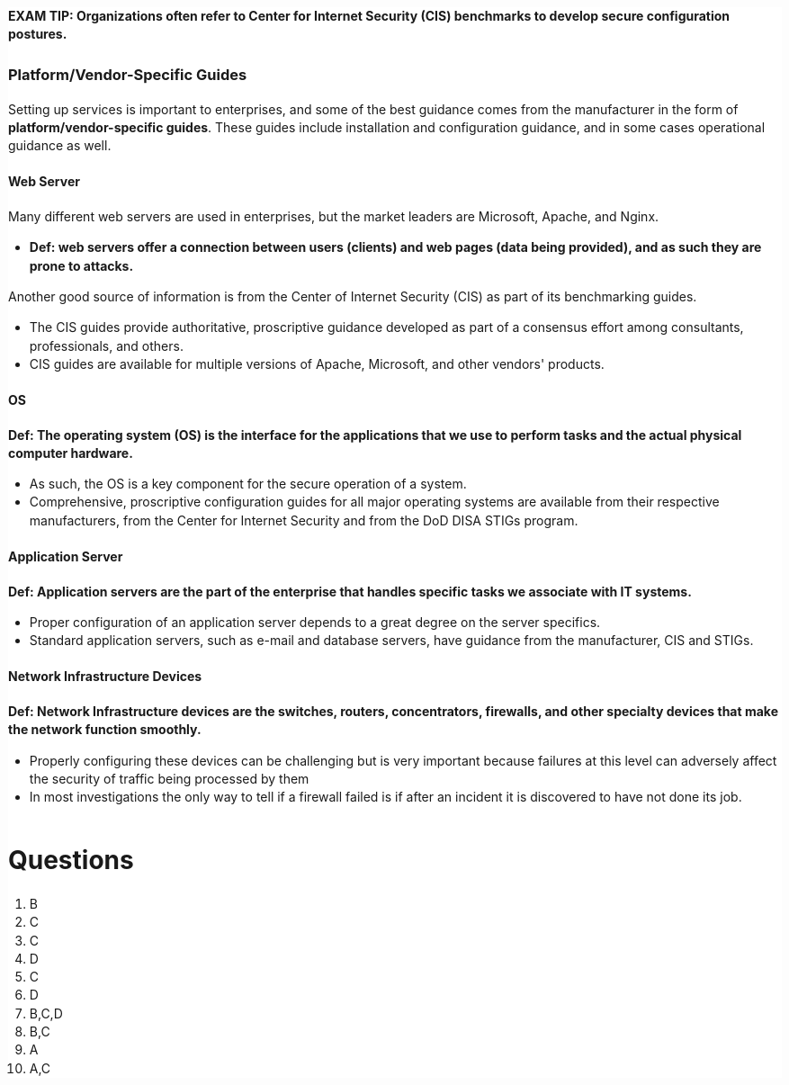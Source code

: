**EXAM TIP: Organizations often refer to Center for Internet Security (CIS) benchmarks to develop secure configuration postures.**

### Platform/Vendor-Specific Guides
Setting up services is important to enterprises, and some of the best guidance comes from the manufacturer in the form of **platform/vendor-specific guides**. These guides include installation and configuration guidance, and in some cases operational guidance as well.

#### Web Server
Many different web servers are used in enterprises, but the market leaders are Microsoft, Apache, and Nginx. 
- **Def: web servers offer a connection between users (clients) and web pages (data being provided), and as such they are prone to attacks.**

Another good source of information is from the Center of Internet Security  (CIS) as part of its benchmarking guides. 
- The CIS guides provide authoritative, proscriptive guidance developed as part of a consensus effort among consultants, professionals, and others.
- CIS guides are available for multiple versions of Apache, Microsoft, and other vendors' products.

#### OS
**Def: The operating system (OS) is the interface for the applications that we use to perform tasks and the actual physical computer hardware.**
- As such, the OS is a key component for the secure operation of a system. 
- Comprehensive, proscriptive configuration guides for all major operating systems are available from their respective manufacturers, from the Center for Internet Security and from the DoD DISA STIGs program.

#### Application Server 
**Def: Application servers are the part of the enterprise that handles specific tasks we associate with IT systems.**
- Proper configuration of an application server depends to a great degree on the server specifics.
- Standard application servers, such as e-mail and database servers, have guidance from the manufacturer, CIS and STIGs.

#### Network Infrastructure Devices
**Def: Network Infrastructure devices are the switches, routers, concentrators, firewalls, and other specialty devices that make the network function smoothly.**
- Properly configuring these devices can be challenging but is very important because failures at this level can adversely affect the security of traffic being processed by them
- In most investigations the only way to tell if a firewall failed is if after an incident it is discovered to have not done its job.


# Questions
1. B
2. C
3. C
4. D
5. C
6. D
7. B,C,D
8. B,C
9. A
10. A,C




